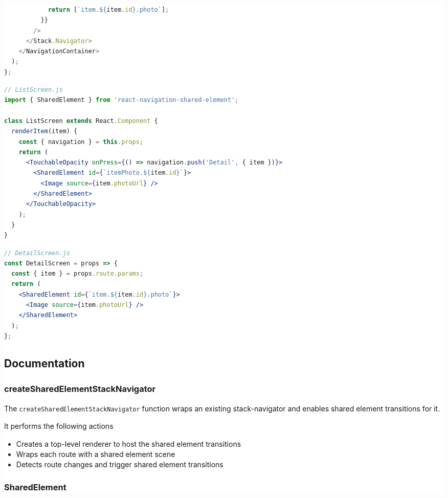```jsx
            return [`item.${item.id}.photo`];
          }}
        />
      </Stack.Navigator>
    </NavigationContainer>
  );
};
```

```jsx
// ListScreen.js
import { SharedElement } from 'react-navigation-shared-element';

class ListScreen extends React.Component {
  renderItem(item) {
    const { navigation } = this.props;
    return (
      <TouchableOpacity onPress={() => navigation.push('Detail', { item })}>
        <SharedElement id={`itemPhoto.${item.id}`}>
          <Image source={item.photoUrl} />
        </SharedElement>
      </TouchableOpacity>
    );
  }
}
```

```jsx
// DetailScreen.js
const DetailScreen = props => {
  const { item } = props.route.params;
  return (
    <SharedElement id={`item.${item.id}.photo`}>
      <Image source={item.photoUrl} />
    </SharedElement>
  );
};
```

## Documentation

### createSharedElementStackNavigator

The `createSharedElementStackNavigator` function wraps an existing stack-navigator and enables shared element transitions for it.

It performs the following actions

- Creates a top-level renderer to host the shared element transitions
- Wraps each route with a shared element scene
- Detects route changes and trigger shared element transitions

### SharedElement
